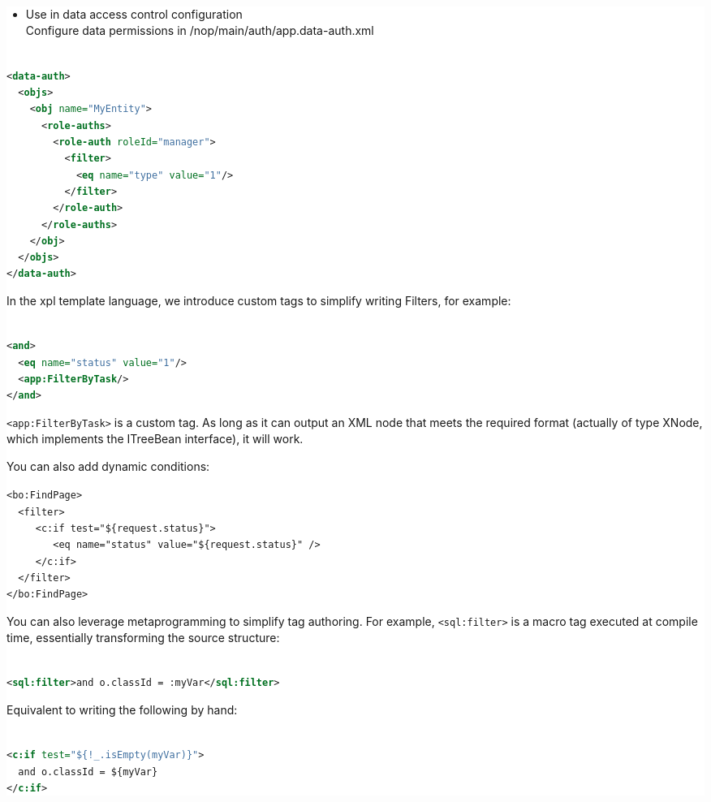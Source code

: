 * Use in data access control configuration  
  Configure data permissions in /nop/main/auth/app.data-auth.xml

```xml

<data-auth>
  <objs>
    <obj name="MyEntity">
      <role-auths>
        <role-auth roleId="manager">
          <filter>
            <eq name="type" value="1"/>
          </filter>
        </role-auth>
      </role-auths>
    </obj>
  </objs>
</data-auth>
```

In the xpl template language, we introduce custom tags to simplify writing Filters, for example:

```xml

<and>
  <eq name="status" value="1"/>
  <app:FilterByTask/>
</and>
```

`<app:FilterByTask>` is a custom tag. As long as it can output an XML node that meets the required format (actually of type XNode, which implements the ITreeBean interface), it will work.

You can also add dynamic conditions:

```
<bo:FindPage>
  <filter>
     <c:if test="${request.status}">
        <eq name="status" value="${request.status}" />
     </c:if>
  </filter>
</bo:FindPage>
```

You can also leverage metaprogramming to simplify tag authoring. For example, `<sql:filter>` is a macro tag executed at compile time, essentially transforming the source structure:

```xml

<sql:filter>and o.classId = :myVar</sql:filter>
```

Equivalent to writing the following by hand:

```xml

<c:if test="${!_.isEmpty(myVar)}">
  and o.classId = ${myVar}
</c:if>
```
